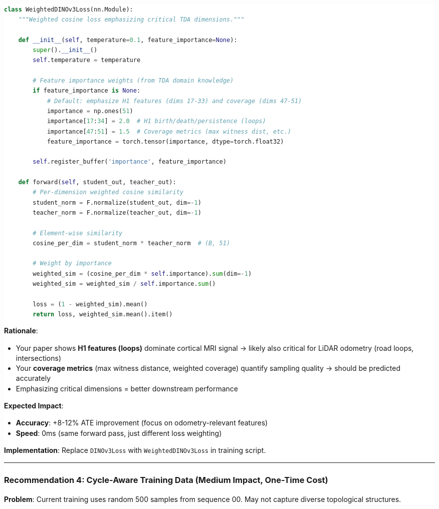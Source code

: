 ```python
class WeightedDINOv3Loss(nn.Module):
    """Weighted cosine loss emphasizing critical TDA dimensions."""
    
    def __init__(self, temperature=0.1, feature_importance=None):
        super().__init__()
        self.temperature = temperature
        
        # Feature importance weights (from TDA domain knowledge)
        if feature_importance is None:
            # Default: emphasize H1 features (dims 17-33) and coverage (dims 47-51)
            importance = np.ones(51)
            importance[17:34] = 2.0  # H1 birth/death/persistence (loops)
            importance[47:51] = 1.5  # Coverage metrics (max witness dist, etc.)
            feature_importance = torch.tensor(importance, dtype=torch.float32)
        
        self.register_buffer('importance', feature_importance)
    
    def forward(self, student_out, teacher_out):
        # Per-dimension weighted cosine similarity
        student_norm = F.normalize(student_out, dim=-1)
        teacher_norm = F.normalize(teacher_out, dim=-1)
        
        # Element-wise similarity
        cosine_per_dim = student_norm * teacher_norm  # (B, 51)
        
        # Weight by importance
        weighted_sim = (cosine_per_dim * self.importance).sum(dim=-1)
        weighted_sim = weighted_sim / self.importance.sum()
        
        loss = (1 - weighted_sim).mean()
        return loss, weighted_sim.mean().item()
```

**Rationale**:
- Your paper shows **H1 features (loops)** dominate cortical MRI signal → likely also critical for LiDAR odometry (road loops, intersections)
- Your **coverage metrics** (max witness distance, weighted coverage) quantify sampling quality → should be predicted accurately
- Emphasizing critical dimensions = better downstream performance

**Expected Impact**:
- **Accuracy**: +8-12% ATE improvement (focus on odometry-relevant features)
- **Speed**: 0ms (same forward pass, just different loss weighting)

**Implementation**: Replace `DINOv3Loss` with `WeightedDINOv3Loss` in training script.

---

### Recommendation 4: **Cycle-Aware Training Data** (Medium Impact, One-Time Cost)

**Problem**: Current training uses random 500 samples from sequence 00. May not capture diverse topological structures.
